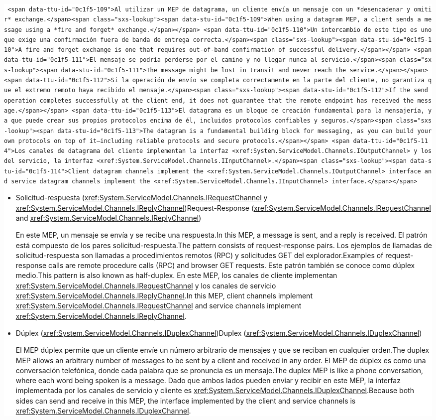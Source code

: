      <span data-ttu-id="0c1f5-109">Al utilizar un MEP de datagrama, un cliente envía un mensaje con un *desencadenar y omitir* exchange.</span><span class="sxs-lookup"><span data-stu-id="0c1f5-109">When using a datagram MEP, a client sends a message using a *fire and forget* exchange.</span></span> <span data-ttu-id="0c1f5-110">Un intercambio de este tipo es uno que exige una confirmación fuera de banda de entrega correcta.</span><span class="sxs-lookup"><span data-stu-id="0c1f5-110">A fire and forget exchange is one that requires out-of-band confirmation of successful delivery.</span></span> <span data-ttu-id="0c1f5-111">El mensaje se podría perderse por el camino y no llegar nunca al servicio.</span><span class="sxs-lookup"><span data-stu-id="0c1f5-111">The message might be lost in transit and never reach the service.</span></span> <span data-ttu-id="0c1f5-112">Si la operación de envío se completa correctamente en la parte del cliente, no garantiza que el extremo remoto haya recibido el mensaje.</span><span class="sxs-lookup"><span data-stu-id="0c1f5-112">If the send operation completes successfully at the client end, it does not guarantee that the remote endpoint has received the message.</span></span> <span data-ttu-id="0c1f5-113">El datagrama es un bloque de creación fundamental para la mensajería, ya que puede crear sus propios protocolos encima de él, incluidos protocolos confiables y seguros.</span><span class="sxs-lookup"><span data-stu-id="0c1f5-113">The datagram is a fundamental building block for messaging, as you can build your own protocols on top of it—including reliable protocols and secure protocols.</span></span> <span data-ttu-id="0c1f5-114">Los canales de datagrama del cliente implementan la interfaz <xref:System.ServiceModel.Channels.IOutputChannel> y los del servicio, la interfaz <xref:System.ServiceModel.Channels.IInputChannel>.</span><span class="sxs-lookup"><span data-stu-id="0c1f5-114">Client datagram channels implement the <xref:System.ServiceModel.Channels.IOutputChannel> interface and service datagram channels implement the <xref:System.ServiceModel.Channels.IInputChannel> interface.</span></span>  
  
-   <span data-ttu-id="0c1f5-115">Solicitud-respuesta (<xref:System.ServiceModel.Channels.IRequestChannel> y <xref:System.ServiceModel.Channels.IReplyChannel>)</span><span class="sxs-lookup"><span data-stu-id="0c1f5-115">Request-Response (<xref:System.ServiceModel.Channels.IRequestChannel> and <xref:System.ServiceModel.Channels.IReplyChannel>)</span></span>  
  
     <span data-ttu-id="0c1f5-116">En este MEP, un mensaje se envía y se recibe una respuesta.</span><span class="sxs-lookup"><span data-stu-id="0c1f5-116">In this MEP, a message is sent, and a reply is received.</span></span> <span data-ttu-id="0c1f5-117">El patrón está compuesto de los pares solicitud-respuesta.</span><span class="sxs-lookup"><span data-stu-id="0c1f5-117">The pattern consists of request-response pairs.</span></span> <span data-ttu-id="0c1f5-118">Los ejemplos de llamadas de solicitud-respuesta son llamadas a procedimientos remotos (RPC) y solicitudes GET del explorador.</span><span class="sxs-lookup"><span data-stu-id="0c1f5-118">Examples of request-response calls are remote procedure calls (RPC) and browser GET requests.</span></span> <span data-ttu-id="0c1f5-119">Este patrón también se conoce como dúplex medio.</span><span class="sxs-lookup"><span data-stu-id="0c1f5-119">This pattern is also known as half-duplex.</span></span> <span data-ttu-id="0c1f5-120">En este MEP, los canales de cliente implementan <xref:System.ServiceModel.Channels.IRequestChannel> y los canales de servicio <xref:System.ServiceModel.Channels.IReplyChannel>.</span><span class="sxs-lookup"><span data-stu-id="0c1f5-120">In this MEP, client channels implement <xref:System.ServiceModel.Channels.IRequestChannel> and service channels implement <xref:System.ServiceModel.Channels.IReplyChannel>.</span></span>  
  
-   <span data-ttu-id="0c1f5-121">Dúplex (<xref:System.ServiceModel.Channels.IDuplexChannel>)</span><span class="sxs-lookup"><span data-stu-id="0c1f5-121">Duplex (<xref:System.ServiceModel.Channels.IDuplexChannel>)</span></span>  
  
     <span data-ttu-id="0c1f5-122">El MEP dúplex permite que un cliente envíe un número arbitrario de mensajes y que se reciban en cualquier orden.</span><span class="sxs-lookup"><span data-stu-id="0c1f5-122">The duplex MEP allows an arbitrary number of messages to be sent by a client and received in any order.</span></span> <span data-ttu-id="0c1f5-123">El MEP de dúplex es como una conversación telefónica, donde cada palabra que se pronuncia es un mensaje.</span><span class="sxs-lookup"><span data-stu-id="0c1f5-123">The duplex MEP is like a phone conversation, where each word being spoken is a message.</span></span> <span data-ttu-id="0c1f5-124">Dado que ambos lados pueden enviar y recibir en este MEP, la interfaz implementada por los canales de servicio y cliente es <xref:System.ServiceModel.Channels.IDuplexChannel>.</span><span class="sxs-lookup"><span data-stu-id="0c1f5-124">Because both sides can send and receive in this MEP, the interface implemented by the client and service channels is <xref:System.ServiceModel.Channels.IDuplexChannel>.</span></span>  
  